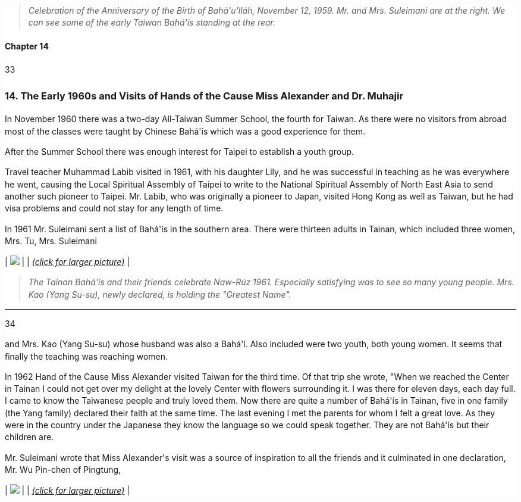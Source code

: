 > _Celebration of the Anniversary of the Birth of Bahá'u'lláh, November 12, 1959. Mr. and Mrs. Suleimani are at the right. We can see some of the early Taiwan Bahá'ís standing at the rear._

  

#### Chapter 14

33  
  

### 14\. The Early 1960s and Visits of Hands of the Cause Miss Alexander and Dr. Muhajir

  

In November 1960 there was a two-day All-Taiwan Summer School, the fourth for Taiwan. As there were no visitors from abroad most of the classes were taught by Chinese Bahá'ís which was a good experience for them.  
  
After the Summer School there was enough interest for Taipei to establish a youth group.  
  
Travel teacher Muhammad Labib visited in 1961, with his daughter Lily, and he was successful in teaching as he was everywhere he went, causing the Local Spiritual Assembly of Taipei to write to the National Spiritual Assembly of North East Asia to send another such pioneer to Taipei. Mr. Labib, who was originally a pioneer to Japan, visited Hong Kong as well as Taiwan, but he had visa problems and could not stay for any length of time.  
  
In 1961 Mr. Suleimani sent a list of Bahá'ís in the southern area. There were thirteen adults in Tainan, which included three women, Mrs. Tu, Mrs. Suleimani  
  

| [![](https://bahai-library.com/images/s/sims_taiwan_bahai_chronicle_33.jpg)](https://bahai-library.com/images/s/sims_taiwan_bahai_chronicle_33.big.jpg) |
| [_(click for larger picture)_](https://bahai-library.com/images/s/sims_taiwan_bahai_chronicle_33.big.jpg) |

> _The Tainan Bahá'ís and their friends celebrate Naw-Rúz 1961. Especially satisfying was to see so many young people. Mrs. Kao (Yang Su-su), newly declared, is holding the "Greatest Name"._

* * *

34  
  

and Mrs. Kao (Yang Su-su) whose husband was also a Bahá'í. Also included were two youth, both young women. It seems that finally the teaching was reaching women.  
  
In 1962 Hand of the Cause Miss Alexander visited Taiwan for the third time. Of that trip she wrote, "When we reached the Center in Tainan I could not get over my delight at the lovely Center with flowers surrounding it. I was there for eleven days, each day full. I came to know the Taiwanese people and truly loved them. Now there are quite a number of Bahá'ís in Tainan, five in one family (the Yang family) declared their faith at the same time. The last evening I met the parents for whom I felt a great love. As they were in the country under the Japanese they know the language so we could speak together. They are not Bahá'ís but their children are.  
  
Mr. Suleimani wrote that Miss Alexander's visit was a source of inspiration to all the friends and it culminated in one declaration, Mr. Wu Pin-chen of Pingtung,  
  

| [![](https://bahai-library.com/images/s/sims_taiwan_bahai_chronicle_34.jpg)](https://bahai-library.com/images/s/sims_taiwan_bahai_chronicle_34.big.jpg) |
| [_(click for larger picture)_](https://bahai-library.com/images/s/sims_taiwan_bahai_chronicle_34.big.jpg) |
